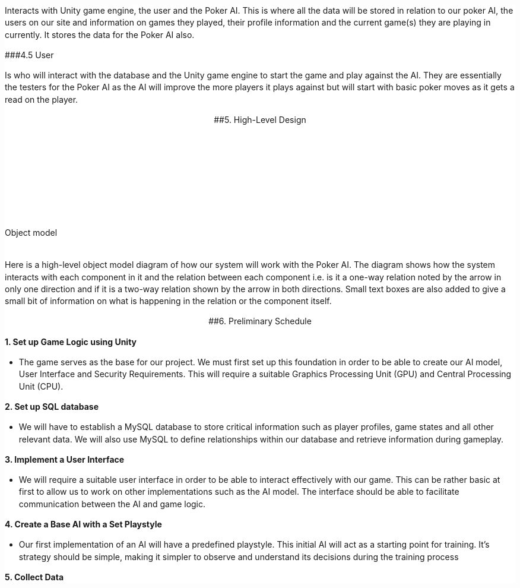 Interacts with Unity game engine, the user and the Poker AI. This is where all the data will be stored in relation to our poker AI, the users on our site and information on games they played, their profile information and the current game(s) they are playing in currently. It stores the data for the Poker AI also.

###4.5 User

Is who will interact with the database and the Unity game engine to start the game and play against the AI. They are essentially the testers for the Poker AI as the AI will improve the more players it plays against but will start with basic poker moves as it gets a read on the player.
<br>

<center>
##5. High-Level Design
</center>
<br>

Object model
![My image](/2024-ca326-sbarnett-Heads_Up_Computer_Poker/functional_spec/images/object_model_diagram.pdf)
<br><br>

Here is a high-level object model diagram of how our system will work with the Poker AI. The diagram shows how the system interacts with each component in it and the relation between each component i.e. is it a one-way relation noted by the arrow in only one direction and if it is a two-way relation shown by the arrow in both directions. Small text boxes are also added to give a small bit of information on what is happening in the relation or the component itself.



<center>
##6. Preliminary Schedule
</center>

**1. Set up Game Logic using Unity**

* The game serves as the base for our project. We must first set up this foundation in order to be able to create our AI model, User Interface and Security Requirements. This will require a suitable Graphics Processing Unit (GPU) and Central Processing Unit (CPU).

**2. Set up SQL database**

* We will have to establish a MySQL database to store critical information such as player profiles, game states and all other relevant data. We will also use MySQL to define relationships within our database and retrieve information during gameplay.

**3. Implement a User Interface**

* We will require a suitable user interface in order to be able to interact effectively with our game. This can be rather basic at first to allow us to work on other implementations such as the AI model. The interface should be able to facilitate communication between the AI and game logic.

**4. Create a Base AI with a Set Playstyle**

* Our first implementation of an AI will have a predefined playstyle. This initial AI will act as a starting point for training. It’s strategy should be simple, making it simpler to observe and understand its decisions during the training process

**5. Collect Data**
